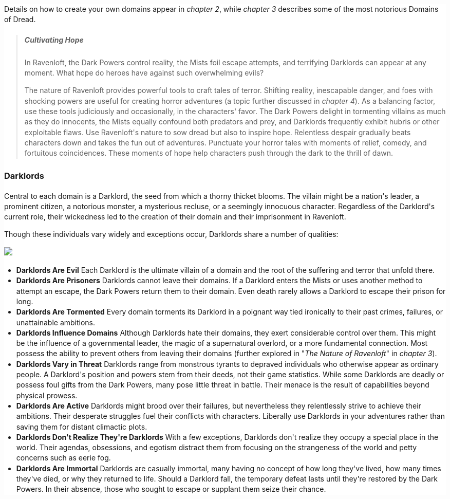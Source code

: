 Details on how to create your own domains appear in *chapter 2*, while *chapter 3* describes some of the most notorious Domains of Dread.

> ##### Cultivating Hope
>
>In Ravenloft, the Dark Powers control reality, the Mists foil escape attempts, and terrifying Darklords can appear at any moment. What hope do heroes have against such overwhelming evils?
>
>The nature of Ravenloft provides powerful tools to craft tales of terror. Shifting reality, inescapable danger, and foes with shocking powers are useful for creating horror adventures (a topic further discussed in *chapter 4*). As a balancing factor, use these tools judiciously and occasionally, in the characters' favor. The Dark Powers delight in tormenting villains as much as they do innocents, the Mists equally confound both predators and prey, and Darklords frequently exhibit hubris or other exploitable flaws. Use Ravenloft's nature to sow dread but also to inspire hope. Relentless despair gradually beats characters down and takes the fun out of adventures. Punctuate your horror tales with moments of relief, comedy, and fortuitous coincidences. These moments of hope help characters push through the dark to the thrill of dawn.
>

### Darklords

Central to each domain is a Darklord, the seed from which a thorny thicket blooms. The villain might be a nation's leader, a prominent citizen, a notorious monster, a mysterious recluse, or a seemingly innocuous character. Regardless of the Darklord's current role, their wickedness led to the creation of their domain and their imprisonment in Ravenloft.

Though these individuals vary widely and exceptions occur, Darklords share a number of qualities:

![](img/book/VRGR/005-00-010.raven-skull.png)

- **Darklords Are Evil** Each Darklord is the ultimate villain of a domain and the root of the suffering and terror that unfold there.
- **Darklords Are Prisoners** Darklords cannot leave their domains. If a Darklord enters the Mists or uses another method to attempt an escape, the Dark Powers return them to their domain. Even death rarely allows a Darklord to escape their prison for long.
- **Darklords Are Tormented** Every domain torments its Darklord in a poignant way tied ironically to their past crimes, failures, or unattainable ambitions.
- **Darklords Influence Domains** Although Darklords hate their domains, they exert considerable control over them. This might be the influence of a governmental leader, the magic of a supernatural overlord, or a more fundamental connection. Most possess the ability to prevent others from leaving their domains (further explored in "*The Nature of Ravenloft*" in *chapter 3*).
- **Darklords Vary in Threat** Darklords range from monstrous tyrants to depraved individuals who otherwise appear as ordinary people. A Darklord's position and powers stem from their deeds, not their game statistics. While some Darklords are deadly or possess foul gifts from the Dark Powers, many pose little threat in battle. Their menace is the result of capabilities beyond physical prowess.
- **Darklords Are Active** Darklords might brood over their failures, but nevertheless they relentlessly strive to achieve their ambitions. Their desperate struggles fuel their conflicts with characters. Liberally use Darklords in your adventures rather than saving them for distant climactic plots.
- **Darklords Don't Realize They're Darklords** With a few exceptions, Darklords don't realize they occupy a special place in the world. Their agendas, obsessions, and egotism distract them from focusing on the strangeness of the world and petty concerns such as eerie fog.
- **Darklords Are Immortal** Darklords are casually immortal, many having no concept of how long they've lived, how many times they've died, or why they returned to life. Should a Darklord fall, the temporary defeat lasts until they're restored by the Dark Powers. In their absence, those who sought to escape or supplant them seize their chance.
